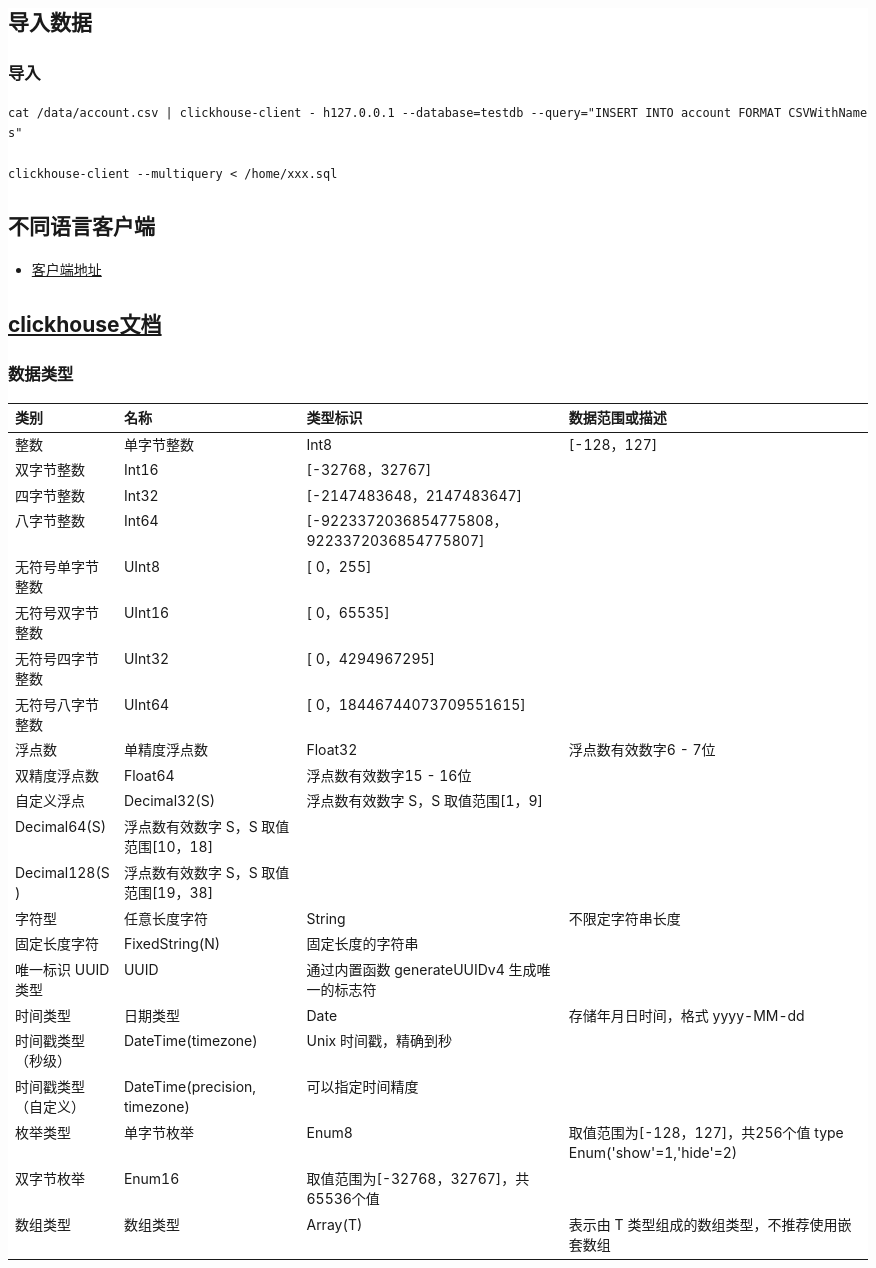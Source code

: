 ## 导入数据

### 导入

```shell
cat /data/account.csv | clickhouse-client - h127.0.0.1 --database=testdb --query="INSERT INTO account FORMAT CSVWithNames"

clickhouse-client --multiquery < /home/xxx.sql
```



## 不同语言客户端

* [客户端地址](https://clickhouse.tech/docs/en/interfaces/third-party/client-libraries/)

## [clickhouse文档](https://cloud.tencent.com/document/product/1299/49847)

### 数据类型

| 类别                 | 名称                                 | 类型标识                                     | 数据范围或描述                                               |
| :------------------- | :----------------------------------- | :------------------------------------------- | :----------------------------------------------------------- |
| 整数                 | 单字节整数                           | Int8                                         | [-128，127]                                                  |
| 双字节整数           | Int16                                | [-32768，32767]                              |                                                              |
| 四字节整数           | Int32                                | [-2147483648，2147483647]                    |                                                              |
| 八字节整数           | Int64                                | [-9223372036854775808，9223372036854775807]  |                                                              |
| 无符号单字节整数     | UInt8                                | [ 0，255]                                    |                                                              |
| 无符号双字节整数     | UInt16                               | [ 0，65535]                                  |                                                              |
| 无符号四字节整数     | UInt32                               | [ 0，4294967295]                             |                                                              |
| 无符号八字节整数     | UInt64                               | [ 0，18446744073709551615]                   |                                                              |
| 浮点数               | 单精度浮点数                         | Float32                                      | 浮点数有效数字6 - 7位                                        |
| 双精度浮点数         | Float64                              | 浮点数有效数字15 - 16位                      |                                                              |
| 自定义浮点           | Decimal32(S)                         | 浮点数有效数字 S，S 取值范围[1，9]           |                                                              |
| Decimal64(S)         | 浮点数有效数字 S，S 取值范围[10，18] |                                              |                                                              |
| Decimal128(S)        | 浮点数有效数字 S，S 取值范围[19，38] |                                              |                                                              |
| 字符型               | 任意长度字符                         | String                                       | 不限定字符串长度                                             |
| 固定长度字符         | FixedString(N)                       | 固定长度的字符串                             |                                                              |
| 唯一标识 UUID 类型   | UUID                                 | 通过内置函数 generateUUIDv4 生成唯一的标志符 |                                                              |
| 时间类型             | 日期类型                             | Date                                         | 存储年月日时间，格式 yyyy-MM-dd                              |
| 时间戳类型（秒级）   | DateTime(timezone)                   | Unix 时间戳，精确到秒                        |                                                              |
| 时间戳类型（自定义） | DateTime(precision, timezone)        | 可以指定时间精度                             |                                                              |
| 枚举类型             | 单字节枚举                           | Enum8                                        | 取值范围为[-128，127]，共256个值   type Enum('show'=1,'hide'=2) |
| 双字节枚举           | Enum16                               | 取值范围为[-32768，32767]，共65536个值       |                                                              |
| 数组类型             | 数组类型                             | Array(T)                                     | 表示由 T 类型组成的数组类型，不推荐使用嵌套数组              |

